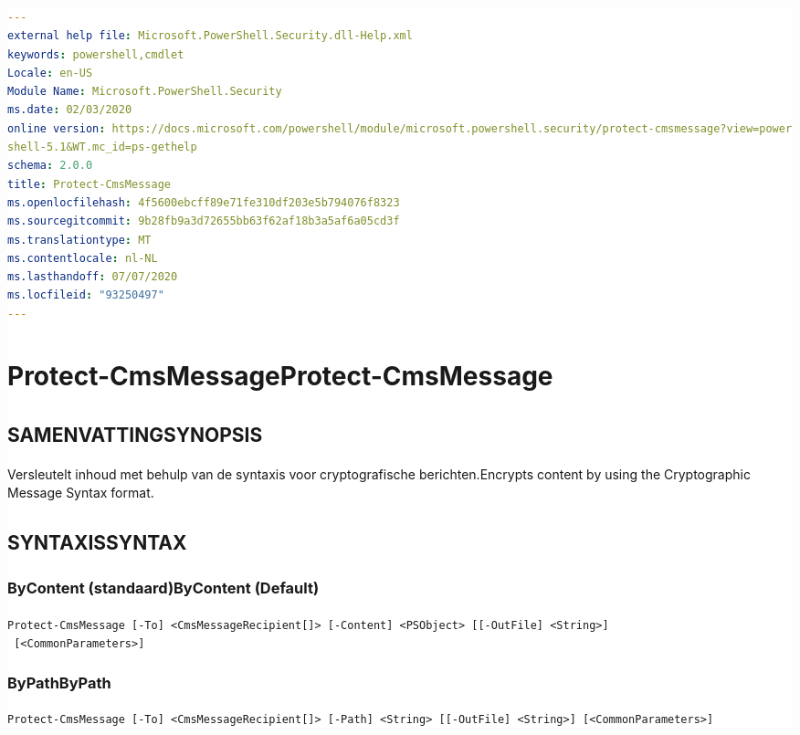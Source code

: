 ```yaml
---
external help file: Microsoft.PowerShell.Security.dll-Help.xml
keywords: powershell,cmdlet
Locale: en-US
Module Name: Microsoft.PowerShell.Security
ms.date: 02/03/2020
online version: https://docs.microsoft.com/powershell/module/microsoft.powershell.security/protect-cmsmessage?view=powershell-5.1&WT.mc_id=ps-gethelp
schema: 2.0.0
title: Protect-CmsMessage
ms.openlocfilehash: 4f5600ebcff89e71fe310df203e5b794076f8323
ms.sourcegitcommit: 9b28fb9a3d72655bb63f62af18b3a5af6a05cd3f
ms.translationtype: MT
ms.contentlocale: nl-NL
ms.lasthandoff: 07/07/2020
ms.locfileid: "93250497"
---
```

# <span data-ttu-id="3d527-103">Protect-CmsMessage</span><span class="sxs-lookup"><span data-stu-id="3d527-103">Protect-CmsMessage</span></span>

## <span data-ttu-id="3d527-104">SAMENVATTING</span><span class="sxs-lookup"><span data-stu-id="3d527-104">SYNOPSIS</span></span>
<span data-ttu-id="3d527-105">Versleutelt inhoud met behulp van de syntaxis voor cryptografische berichten.</span><span class="sxs-lookup"><span data-stu-id="3d527-105">Encrypts content by using the Cryptographic Message Syntax format.</span></span>

## <span data-ttu-id="3d527-106">SYNTAXIS</span><span class="sxs-lookup"><span data-stu-id="3d527-106">SYNTAX</span></span>

### <span data-ttu-id="3d527-107">ByContent (standaard)</span><span class="sxs-lookup"><span data-stu-id="3d527-107">ByContent (Default)</span></span>

```
Protect-CmsMessage [-To] <CmsMessageRecipient[]> [-Content] <PSObject> [[-OutFile] <String>]
 [<CommonParameters>]
```

### <span data-ttu-id="3d527-108">ByPath</span><span class="sxs-lookup"><span data-stu-id="3d527-108">ByPath</span></span>

```
Protect-CmsMessage [-To] <CmsMessageRecipient[]> [-Path] <String> [[-OutFile] <String>] [<CommonParameters>]
```
